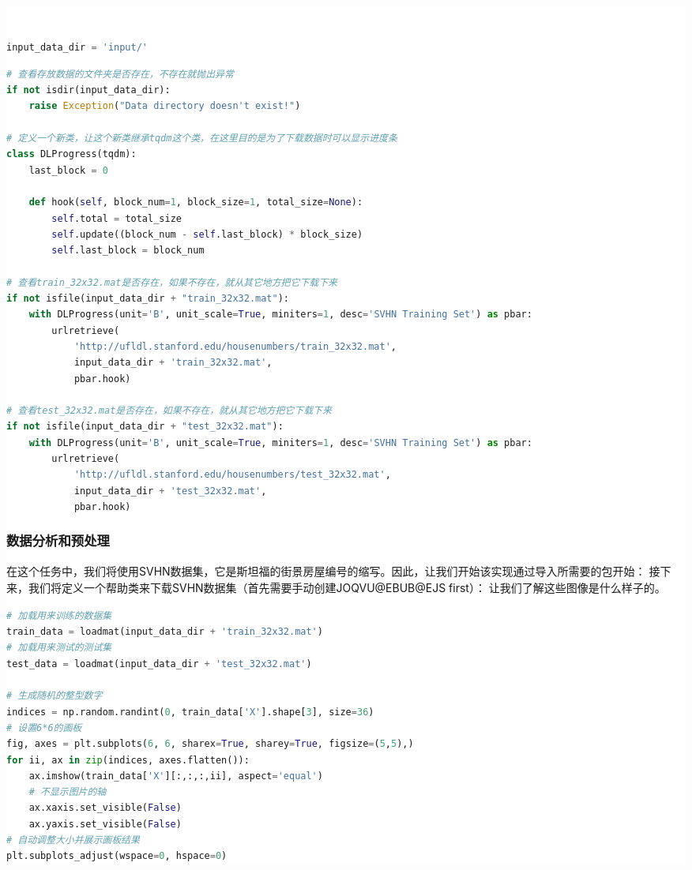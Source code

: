 ```python


input_data_dir = 'input/'
```

```python
# 查看存放数据的文件夹是否存在，不存在就抛出异常
if not isdir(input_data_dir):
    raise Exception("Data directory doesn't exist!")

# 定义一个新类，让这个新类继承tqdm这个类，在这里目的是为了下载数据时可以显示进度条
class DLProgress(tqdm):
    last_block = 0

    def hook(self, block_num=1, block_size=1, total_size=None):
        self.total = total_size
        self.update((block_num - self.last_block) * block_size)
        self.last_block = block_num

# 查看train_32x32.mat是否存在，如果不存在，就从其它地方把它下载下来
if not isfile(input_data_dir + "train_32x32.mat"):
    with DLProgress(unit='B', unit_scale=True, miniters=1, desc='SVHN Training Set') as pbar:
        urlretrieve(
            'http://ufldl.stanford.edu/housenumbers/train_32x32.mat',
            input_data_dir + 'train_32x32.mat',
            pbar.hook)

# 查看test_32x32.mat是否存在，如果不存在，就从其它地方把它下载下来
if not isfile(input_data_dir + "test_32x32.mat"):
    with DLProgress(unit='B', unit_scale=True, miniters=1, desc='SVHN Training Set') as pbar:
        urlretrieve(
            'http://ufldl.stanford.edu/housenumbers/test_32x32.mat',
            input_data_dir + 'test_32x32.mat',
            pbar.hook)
```

### 数据分析和预处理
在这个任务中，我们将使用SVHN数据集，它是斯坦福的街景房屋编号的缩写。因此，让我们开始该实现通过导入所需要的包开始：
接下来，我们将定义一个帮助类来下载SVHN数据集（首先需要手动创建JOQVU@EBUB@EJS first）：
让我们了解这些图像是什么样子的。

```python
# 加载用来训练的数据集
train_data = loadmat(input_data_dir + 'train_32x32.mat')
# 加载用来测试的测试集
test_data = loadmat(input_data_dir + 'test_32x32.mat')

# 生成随机的整型数字
indices = np.random.randint(0, train_data['X'].shape[3], size=36)
# 设置6*6的画板
fig, axes = plt.subplots(6, 6, sharex=True, sharey=True, figsize=(5,5),)
for ii, ax in zip(indices, axes.flatten()):
    ax.imshow(train_data['X'][:,:,:,ii], aspect='equal')
    # 不显示图片的轴
    ax.xaxis.set_visible(False)
    ax.yaxis.set_visible(False)
# 自动调整大小并展示画板结果
plt.subplots_adjust(wspace=0, hspace=0)
```
